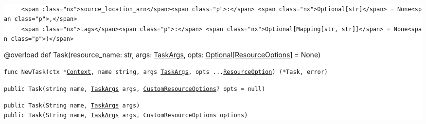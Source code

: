          <span class="nx">source_location_arn</span><span class="p">:</span> <span class="nx">Optional[str]</span> = None<span class="p">,</span>
         <span class="nx">tags</span><span class="p">:</span> <span class="nx">Optional[Mapping[str, str]]</span> = None<span class="p">)</span>
<span class=nd>@overload</span>
<span class="k">def </span><span class="nx">Task</span><span class="p">(</span><span class="nx">resource_name</span><span class="p">:</span> <span class="nx">str</span><span class="p">,</span>
         <span class="nx">args</span><span class="p">:</span> <span class="nx"><a href="#inputs">TaskArgs</a></span><span class="p">,</span>
         <span class="nx">opts</span><span class="p">:</span> <span class="nx"><a href="/docs/reference/pkg/python/pulumi/#pulumi.ResourceOptions">Optional[ResourceOptions]</a></span> = None<span class="p">)</span></code></pre></div>
</pulumi-choosable>
</div>

<div>
<pulumi-choosable type="language" values="go">
<div class="highlight"><pre class="chroma"><code class="language-go" data-lang="go"><span class="k">func </span><span class="nx">NewTask</span><span class="p">(</span><span class="nx">ctx</span><span class="p"> *</span><span class="nx"><a href="https://pkg.go.dev/github.com/pulumi/pulumi/sdk/v3/go/pulumi?tab=doc#Context">Context</a></span><span class="p">,</span> <span class="nx">name</span><span class="p"> </span><span class="nx">string</span><span class="p">,</span> <span class="nx">args</span><span class="p"> </span><span class="nx"><a href="#inputs">TaskArgs</a></span><span class="p">,</span> <span class="nx">opts</span><span class="p"> ...</span><span class="nx"><a href="https://pkg.go.dev/github.com/pulumi/pulumi/sdk/v3/go/pulumi?tab=doc#ResourceOption">ResourceOption</a></span><span class="p">) (*<span class="nx">Task</span>, error)</span></code></pre></div>
</pulumi-choosable>
</div>

<div>
<pulumi-choosable type="language" values="csharp">
<div class="highlight"><pre class="chroma"><code class="language-csharp" data-lang="csharp"><span class="k">public </span><span class="nx">Task</span><span class="p">(</span><span class="nx">string</span><span class="p"> </span><span class="nx">name<span class="p">,</span> <span class="nx"><a href="#inputs">TaskArgs</a></span><span class="p"> </span><span class="nx">args<span class="p">,</span> <span class="nx"><a href="/docs/reference/pkg/dotnet/Pulumi/Pulumi.CustomResourceOptions.html">CustomResourceOptions</a></span><span class="p">? </span><span class="nx">opts = null<span class="p">)</span></code></pre></div>
</pulumi-choosable>
</div>

<div>
<pulumi-choosable type="language" values="java">
<div class="highlight"><pre class="chroma">
<code class="language-java" data-lang="java"><span class="k">public </span><span class="nx">Task</span><span class="p">(</span><span class="nx">String</span><span class="p"> </span><span class="nx">name<span class="p">,</span> <span class="nx"><a href="#inputs">TaskArgs</a></span><span class="p"> </span><span class="nx">args<span class="p">)</span>
<span class="k">public </span><span class="nx">Task</span><span class="p">(</span><span class="nx">String</span><span class="p"> </span><span class="nx">name<span class="p">,</span> <span class="nx"><a href="#inputs">TaskArgs</a></span><span class="p"> </span><span class="nx">args<span class="p">,</span> <span class="nx">CustomResourceOptions</span><span class="p"> </span><span class="nx">options<span class="p">)</span>
</code></pre></div>
</pulumi-choosable>
</div>
